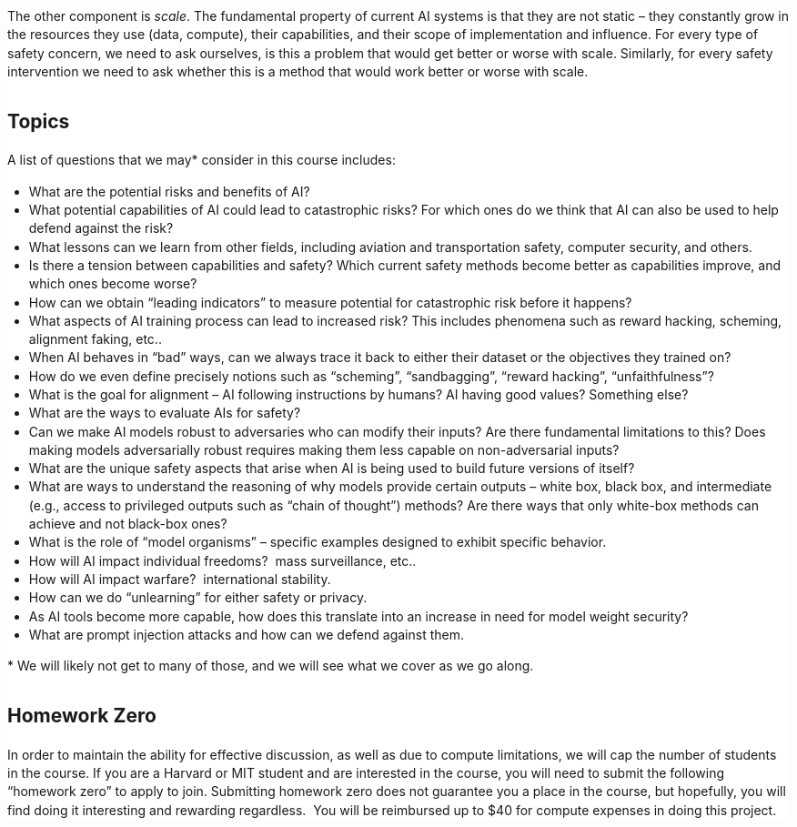 The other component is *scale*. The fundamental property of current AI systems is that they are not static – they constantly grow in the resources they use (data, compute), their capabilities, and their scope of implementation and influence. For every type of safety concern, we need to ask ourselves, is this a problem that would get better or worse with scale. Similarly, for every safety intervention we need to ask whether this is a method that would work better or worse with scale.

## Topics

A list of questions that we may\* consider in this course includes:

* What are the potential risks and benefits of AI?
* What potential capabilities of AI could lead to catastrophic risks? For which ones do we think that AI can also be used to help defend against the risk?
* What lessons can we learn from other fields, including aviation and transportation safety, computer security, and others.
* Is there a tension between capabilities and safety? Which current safety methods become better as capabilities improve, and which ones become worse?
* How can we obtain “leading indicators” to measure potential for catastrophic risk before it happens?
* What aspects of AI training process can lead to increased risk? This includes phenomena such as reward hacking, scheming, alignment faking, etc..
* When AI behaves in “bad” ways, can we always trace it back to either their dataset or the objectives they trained on?
* How do we even define precisely notions such as “scheming”, “sandbagging”, “reward hacking”, “unfaithfulness”?
* What is the goal for alignment – AI following instructions by humans? AI having good values? Something else?
* What are the ways to evaluate AIs for safety?
* Can we make AI models robust to adversaries who can modify their inputs? Are there fundamental limitations to this? Does making models adversarially robust requires making them less capable on non-adversarial inputs?
* What are the unique safety aspects that arise when AI is being used to build future versions of itself?
* What are ways to understand the reasoning of why models provide certain outputs – white box, black box, and intermediate (e.g., access to privileged outputs such as “chain of thought”) methods? Are there ways that only white-box methods can achieve and not black-box ones?
* What is the role of “model organisms” – specific examples designed to exhibit specific behavior.
* How will AI impact individual freedoms?  mass surveillance, etc..
* How will AI impact warfare?  international stability.
* How can we do “unlearning” for either safety or privacy.
* As AI tools become more capable, how does this translate into an increase in need for model weight security?
* What are prompt injection attacks and how can we defend against them.

\* We will likely not get to many of those, and we will see what we cover as we go along.

## Homework Zero

In order to maintain the ability for effective discussion, as well as due to compute limitations, we will cap the number of students in the course. If you are a Harvard or MIT student and are interested in the course, you will need to submit the following “homework zero” to apply to join. Submitting homework zero does not guarantee you a place in the course, but hopefully, you will find doing it interesting and rewarding regardless.  You will be reimbursed up to $40 for compute expenses in doing this project.
